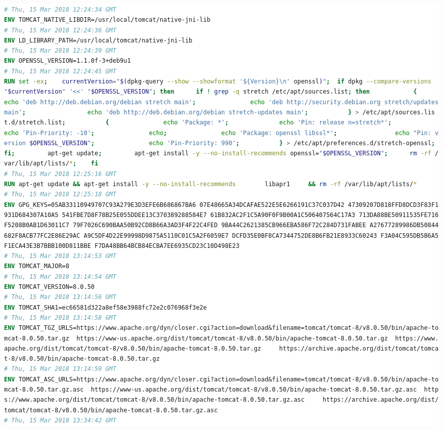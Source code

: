 ```dockerfile
# Thu, 15 Mar 2018 12:24:34 GMT
ENV TOMCAT_NATIVE_LIBDIR=/usr/local/tomcat/native-jni-lib
# Thu, 15 Mar 2018 12:24:36 GMT
ENV LD_LIBRARY_PATH=/usr/local/tomcat/native-jni-lib
# Thu, 15 Mar 2018 12:24:39 GMT
ENV OPENSSL_VERSION=1.1.0f-3+deb9u1
# Thu, 15 Mar 2018 12:24:45 GMT
RUN set -ex; 	currentVersion="$(dpkg-query --show --showformat '${Version}\n' openssl)"; 	if dpkg --compare-versions "$currentVersion" '<<' "$OPENSSL_VERSION"; then 		if ! grep -q stretch /etc/apt/sources.list; then 			{ 				echo 'deb http://deb.debian.org/debian stretch main'; 				echo 'deb http://security.debian.org stretch/updates main'; 				echo 'deb http://deb.debian.org/debian stretch-updates main'; 			} > /etc/apt/sources.list.d/stretch.list; 			{ 				echo 'Package: *'; 				echo 'Pin: release n=stretch*'; 				echo 'Pin-Priority: -10'; 				echo; 				echo 'Package: openssl libssl*'; 				echo "Pin: version $OPENSSL_VERSION"; 				echo 'Pin-Priority: 990'; 			} > /etc/apt/preferences.d/stretch-openssl; 		fi; 		apt-get update; 		apt-get install -y --no-install-recommends openssl="$OPENSSL_VERSION"; 		rm -rf /var/lib/apt/lists/*; 	fi
# Thu, 15 Mar 2018 12:25:16 GMT
RUN apt-get update && apt-get install -y --no-install-recommends 		libapr1 	&& rm -rf /var/lib/apt/lists/*
# Thu, 15 Mar 2018 12:25:18 GMT
ENV GPG_KEYS=05AB33110949707C93A279E3D3EFE6B686867BA6 07E48665A34DCAFAE522E5E6266191C37C037D42 47309207D818FFD8DCD3F83F1931D684307A10A5 541FBE7D8F78B25E055DDEE13C370389288584E7 61B832AC2F1C5A90F0F9B00A1C506407564C17A3 713DA88BE50911535FE716F5208B0AB1D63011C7 79F7026C690BAA50B92CD8B66A3AD3F4F22C4FED 9BA44C2621385CB966EBA586F72C284D731FABEE A27677289986DB50844682F8ACB77FC2E86E29AC A9C5DF4D22E99998D9875A5110C01C5A2F6059E7 DCFD35E0BF8CA7344752DE8B6FB21E8933C60243 F3A04C595DB5B6A5F1ECA43E3B7BBB100D811BBE F7DA48BB64BCB84ECBA7EE6935CD23C10D498E23
# Thu, 15 Mar 2018 13:14:53 GMT
ENV TOMCAT_MAJOR=8
# Thu, 15 Mar 2018 13:14:54 GMT
ENV TOMCAT_VERSION=8.0.50
# Thu, 15 Mar 2018 13:14:56 GMT
ENV TOMCAT_SHA1=ec66581d322a8ef58e3988fc72e2c076968f3e2e
# Thu, 15 Mar 2018 13:14:58 GMT
ENV TOMCAT_TGZ_URLS=https://www.apache.org/dyn/closer.cgi?action=download&filename=tomcat/tomcat-8/v8.0.50/bin/apache-tomcat-8.0.50.tar.gz 	https://www-us.apache.org/dist/tomcat/tomcat-8/v8.0.50/bin/apache-tomcat-8.0.50.tar.gz 	https://www.apache.org/dist/tomcat/tomcat-8/v8.0.50/bin/apache-tomcat-8.0.50.tar.gz 	https://archive.apache.org/dist/tomcat/tomcat-8/v8.0.50/bin/apache-tomcat-8.0.50.tar.gz
# Thu, 15 Mar 2018 13:14:59 GMT
ENV TOMCAT_ASC_URLS=https://www.apache.org/dyn/closer.cgi?action=download&filename=tomcat/tomcat-8/v8.0.50/bin/apache-tomcat-8.0.50.tar.gz.asc 	https://www-us.apache.org/dist/tomcat/tomcat-8/v8.0.50/bin/apache-tomcat-8.0.50.tar.gz.asc 	https://www.apache.org/dist/tomcat/tomcat-8/v8.0.50/bin/apache-tomcat-8.0.50.tar.gz.asc 	https://archive.apache.org/dist/tomcat/tomcat-8/v8.0.50/bin/apache-tomcat-8.0.50.tar.gz.asc
# Thu, 15 Mar 2018 13:34:42 GMT
```